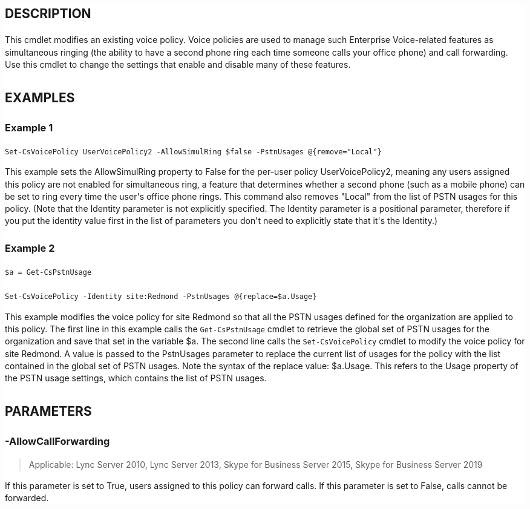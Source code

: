 ## DESCRIPTION
This cmdlet modifies an existing voice policy.
Voice policies are used to manage such Enterprise Voice-related features as simultaneous ringing (the ability to have a second phone ring each time someone calls your office phone) and call forwarding.
Use this cmdlet to change the settings that enable and disable many of these features.


## EXAMPLES

### Example 1
```
Set-CsVoicePolicy UserVoicePolicy2 -AllowSimulRing $false -PstnUsages @{remove="Local"}
```

This example sets the AllowSimulRing property to False for the per-user policy UserVoicePolicy2, meaning any users assigned this policy are not enabled for simultaneous ring, a feature that determines whether a second phone (such as a mobile phone) can be set to ring every time the user's office phone rings.
This command also removes "Local" from the list of PSTN usages for this policy.
(Note that the Identity parameter is not explicitly specified.
The Identity parameter is a positional parameter, therefore if you put the identity value first in the list of parameters you don't need to explicitly state that it's the Identity.)


### Example 2
```
$a = Get-CsPstnUsage

Set-CsVoicePolicy -Identity site:Redmond -PstnUsages @{replace=$a.Usage}
```

This example modifies the voice policy for site Redmond so that all the PSTN usages defined for the organization are applied to this policy.
The first line in this example calls the `Get-CsPstnUsage` cmdlet to retrieve the global set of PSTN usages for the organization and save that set in the variable $a.
The second line calls the `Set-CsVoicePolicy` cmdlet to modify the voice policy for site Redmond.
A value is passed to the PstnUsages parameter to replace the current list of usages for the policy with the list contained in the global set of PSTN usages.
Note the syntax of the replace value: $a.Usage.
This refers to the Usage property of the PSTN usage settings, which contains the list of PSTN usages.


## PARAMETERS

### -AllowCallForwarding

> Applicable: Lync Server 2010, Lync Server 2013, Skype for Business Server 2015, Skype for Business Server 2019

If this parameter is set to True, users assigned to this policy can forward calls.
If this parameter is set to False, calls cannot be forwarded.
